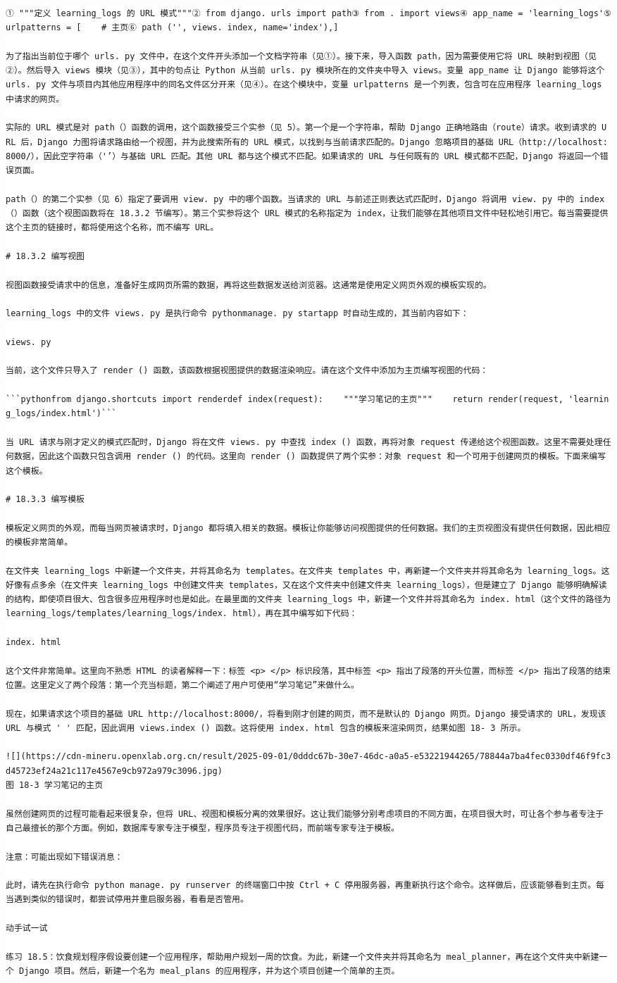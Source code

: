 ```
① """定义 learning_logs 的 URL 模式"""② from django. urls import path③ from . import views④ app_name = 'learning_logs'⑤ urlpatterns = [    # 主页⑥ path ('', views. index, name='index'),]

为了指出当前位于哪个 urls. py 文件中，在这个文件开头添加一个文档字符串（见①）。接下来，导入函数 path，因为需要使用它将 URL 映射到视图（见②）。然后导入 views 模块（见③），其中的句点让 Python 从当前 urls. py 模块所在的文件夹中导入 views。变量 app_name 让 Django 能够将这个 urls. py 文件与项目内其他应用程序中的同名文件区分开来（见④）。在这个模块中，变量 urlpatterns 是一个列表，包含可在应用程序 learning_logs 中请求的网页。

实际的 URL 模式是对 path（）函数的调用，这个函数接受三个实参（见 5）。第一个是一个字符串，帮助 Django 正确地路由（route）请求。收到请求的 URL 后，Django 力图将请求路由给一个视图，并为此搜索所有的 URL 模式，以找到与当前请求匹配的。Django 忽略项目的基础 URL（http://localhost:8000/），因此空字符串（'’）与基础 URL 匹配。其他 URL 都与这个模式不匹配。如果请求的 URL 与任何既有的 URL 模式都不匹配，Django 将返回一个错误页面。

path（）的第二个实参（见 6）指定了要调用 view. py 中的哪个函数。当请求的 URL 与前述正则表达式匹配时，Django 将调用 view. py 中的 index（）函数（这个视图函数将在 18.3.2 节编写）。第三个实参将这个 URL 模式的名称指定为 index，让我们能够在其他项目文件中轻松地引用它。每当需要提供这个主页的链接时，都将使用这个名称，而不编写 URL。

# 18.3.2 编写视图

视图函数接受请求中的信息，准备好生成网页所需的数据，再将这些数据发送给浏览器。这通常是使用定义网页外观的模板实现的。

learning_logs 中的文件 views. py 是执行命令 pythonmanage. py startapp 时自动生成的，其当前内容如下：

views. py

当前，这个文件只导入了 render () 函数，该函数根据视图提供的数据渲染响应。请在这个文件中添加为主页编写视图的代码：

```pythonfrom django.shortcuts import renderdef index(request):    """学习笔记的主页"""    return render(request, 'learning_logs/index.html')```

当 URL 请求与刚才定义的模式匹配时，Django 将在文件 views. py 中查找 index () 函数，再将对象 request 传递给这个视图函数。这里不需要处理任何数据，因此这个函数只包含调用 render () 的代码。这里向 render () 函数提供了两个实参：对象 request 和一个可用于创建网页的模板。下面来编写这个模板。

# 18.3.3 编写模板

模板定义网页的外观，而每当网页被请求时，Django 都将填入相关的数据。模板让你能够访问视图提供的任何数据。我们的主页视图没有提供任何数据，因此相应的模板非常简单。

在文件夹 learning_logs 中新建一个文件夹，并将其命名为 templates。在文件夹 templates 中，再新建一个文件夹并将其命名为 learning_logs。这好像有点多余（在文件夹 learning_logs 中创建文件夹 templates，又在这个文件夹中创建文件夹 learning_logs），但是建立了 Django 能够明确解读的结构，即使项目很大、包含很多应用程序时也是如此。在最里面的文件夹 learning_logs 中，新建一个文件并将其命名为 index. html（这个文件的路径为 learning_logs/templates/learning_logs/index. html），再在其中编写如下代码：

index. html

这个文件非常简单。这里向不熟悉 HTML 的读者解释一下：标签 <p> </p> 标识段落，其中标签 <p> 指出了段落的开头位置，而标签 </p> 指出了段落的结束位置。这里定义了两个段落：第一个充当标题，第二个阐述了用户可使用“学习笔记”来做什么。

现在，如果请求这个项目的基础 URL http://localhost:8000/，将看到刚才创建的网页，而不是默认的 Django 网页。Django 接受请求的 URL，发现该 URL 与模式 ' ' 匹配，因此调用 views.index () 函数。这将使用 index. html 包含的模板来渲染网页，结果如图 18- 3 所示。

![](https://cdn-mineru.openxlab.org.cn/result/2025-09-01/0dddc67b-30e7-46dc-a0a5-e53221944265/78844a7ba4fec0330df46f9fc3d45723ef24a21c117e4567e9cb972a979c3096.jpg)  
图 18-3 学习笔记的主页

虽然创建网页的过程可能看起来很复杂，但将 URL、视图和模板分离的效果很好。这让我们能够分别考虑项目的不同方面，在项目很大时，可让各个参与者专注于自己最擅长的那个方面。例如，数据库专家专注于模型，程序员专注于视图代码，而前端专家专注于模板。

注意：可能出现如下错误消息：

此时，请先在执行命令 python manage. py runserver 的终端窗口中按 Ctrl + C 停用服务器，再重新执行这个命令。这样做后，应该能够看到主页。每当遇到类似的错误时，都尝试停用并重启服务器，看看是否管用。

动手试一试

练习 18.5：饮食规划程序假设要创建一个应用程序，帮助用户规划一周的饮食。为此，新建一个文件夹并将其命名为 meal_planner，再在这个文件夹中新建一个 Django 项目。然后，新建一个名为 meal_plans 的应用程序，并为这个项目创建一个简单的主页。

```